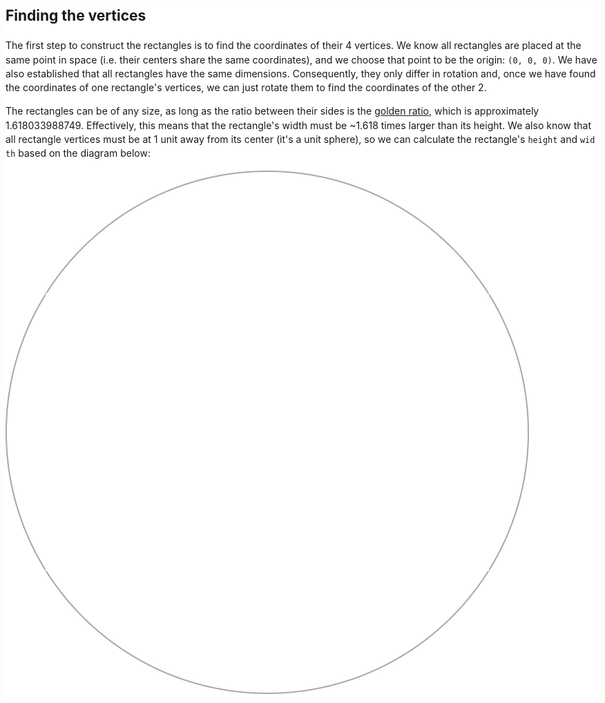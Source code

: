 ## Finding the vertices
The first step to construct the rectangles is to find the coordinates of their 4 vertices. We know all rectangles are placed at the same point in space (i.e. their centers share the same coordinates), and we choose that point to be the origin: `(0, 0, 0)`.  We have also established that all rectangles have the same dimensions. Consequently, they only differ in rotation and, once we have found the coordinates of one rectangle's vertices, we can just rotate them to find the coordinates of the other 2.

The rectangles can be of any size, as long as the ratio between their sides is the [golden ratio](https://en.wikipedia.org/wiki/Golden_ratio), which is approximately 1.618033988749. Effectively, this means that the rectangle's width must be ~1.618 times larger than its height. We also know that all rectangle vertices must be at 1 unit away from its center (it's a unit sphere), so we can calculate the rectangle's `height` and `width` based on the diagram below:

![](/assets/images/post22/ico_sides.svg)
